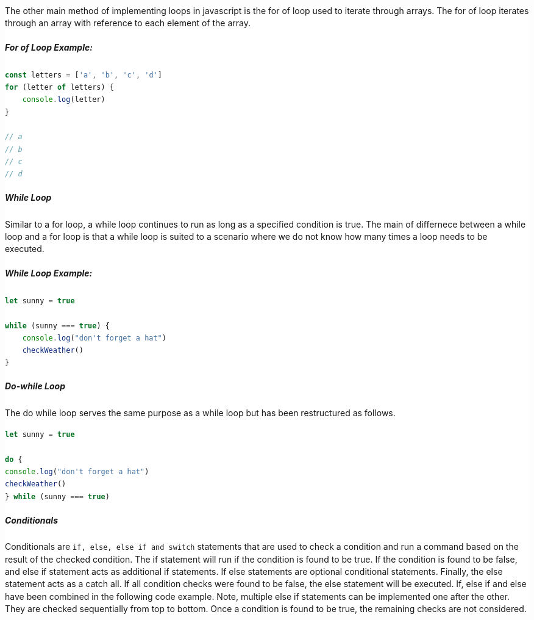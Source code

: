 The other main method of implementing loops in javascript is the for of loop used to iterate through arrays. The for of loop iterates through an array with reference to each element of the array.

##### For of Loop Example:

```jsx
const letters = ['a', 'b', 'c', 'd']
for (letter of letters) {
	console.log(letter)
}

// a
// b
// c
// d
```

##### While Loop

Similar to a for loop, a while loop continues to run as long as a specified condition is true. The main of differnece between a while loop and a for loop is that a while loop is suited to a scenario where we do not know how many times a loop needs to be executed. 

##### While Loop Example:

```jsx
let sunny = true

while (sunny === true) {
	console.log("don't forget a hat")
	checkWeather()
}

```

##### Do-while Loop
The do while loop serves the same purpose as a while loop but has been restructured as follows.

```jsx
let sunny = true

do {
console.log("don't forget a hat")
checkWeather()
} while (sunny === true)
```

##### Conditionals
Conditionals are `if, else, else if and switch` statements that are used to check a condition and run a command based on the result of the checked condition. The if statement will run if the condition is found to be true. If the condition is found to be false, and else if statement acts as additional if statements. If else statements are optional conditional statements. Finally, the else statement acts as a catch all. If all condition checks were found to be false, the else statement will be executed. If, else if and else have been combined in the following code example. Note, multiple else if statements can be implemented one after the other. They are checked sequentially from top to bottom. Once a condition is found to be true, the remaining checks are not considered.
